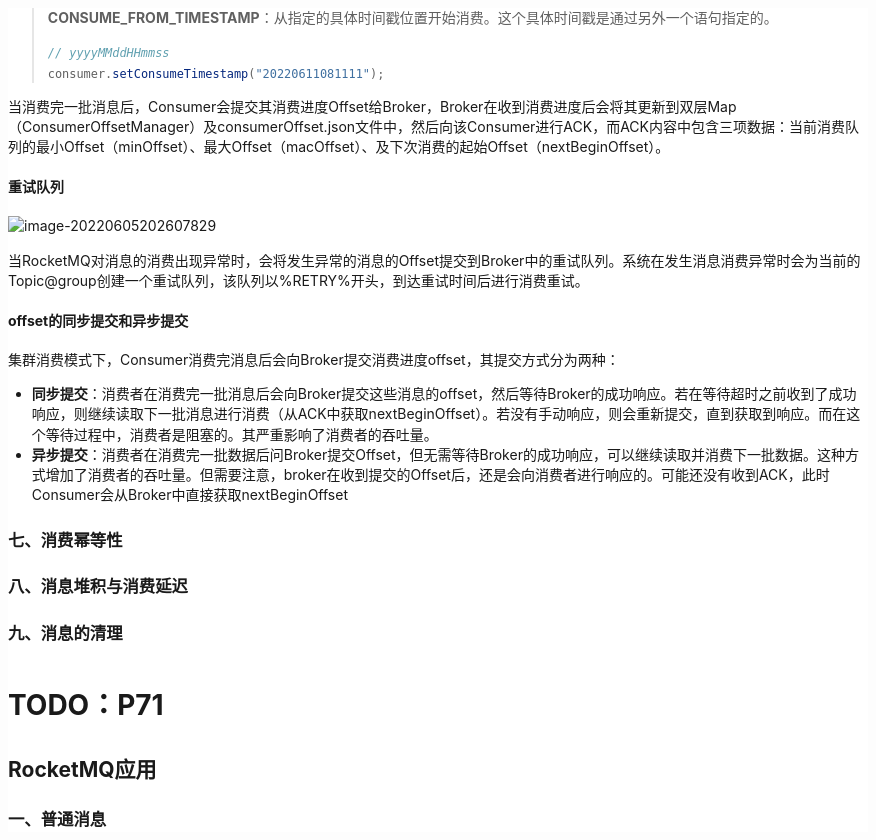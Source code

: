 > **CONSUME_FROM_TIMESTAMP**：从指定的具体时间戳位置开始消费。这个具体时间戳是通过另外一个语句指定的。
>
> ```java
> // yyyyMMddHHmmss
> consumer.setConsumeTimestamp("20220611081111");
> ```

当消费完一批消息后，Consumer会提交其消费进度Offset给Broker，Broker在收到消费进度后会将其更新到双层Map（ConsumerOffsetManager）及consumerOffset.json文件中，然后向该Consumer进行ACK，而ACK内容中包含三项数据：当前消费队列的最小Offset（minOffset）、最大Offset（macOffset）、及下次消费的起始Offset（nextBeginOffset）。



#### 重试队列

![image-20220605202607829](https://tva1.sinaimg.cn/large/e6c9d24egy1h2xn1id9akj20ty0jqacv.jpg)

当RocketMQ对消息的消费出现异常时，会将发生异常的消息的Offset提交到Broker中的重试队列。系统在发生消息消费异常时会为当前的Topic@group创建一个重试队列，该队列以%RETRY%开头，到达重试时间后进行消费重试。





#### offset的同步提交和异步提交

集群消费模式下，Consumer消费完消息后会向Broker提交消费进度offset，其提交方式分为两种：

* **同步提交**：消费者在消费完一批消息后会向Broker提交这些消息的offset，然后等待Broker的成功响应。若在等待超时之前收到了成功响应，则继续读取下一批消息进行消费（从ACK中获取nextBeginOffset）。若没有手动响应，则会重新提交，直到获取到响应。而在这个等待过程中，消费者是阻塞的。其严重影响了消费者的吞吐量。
* **异步提交**：消费者在消费完一批数据后问Broker提交Offset，但无需等待Broker的成功响应，可以继续读取并消费下一批数据。这种方式增加了消费者的吞吐量。但需要注意，broker在收到提交的Offset后，还是会向消费者进行响应的。可能还没有收到ACK，此时Consumer会从Broker中直接获取nextBeginOffset



### 七、消费幂等性



### 八、消息堆积与消费延迟



### 九、消息的清理



# TODO：P71







## RocketMQ应用

### 一、普通消息
